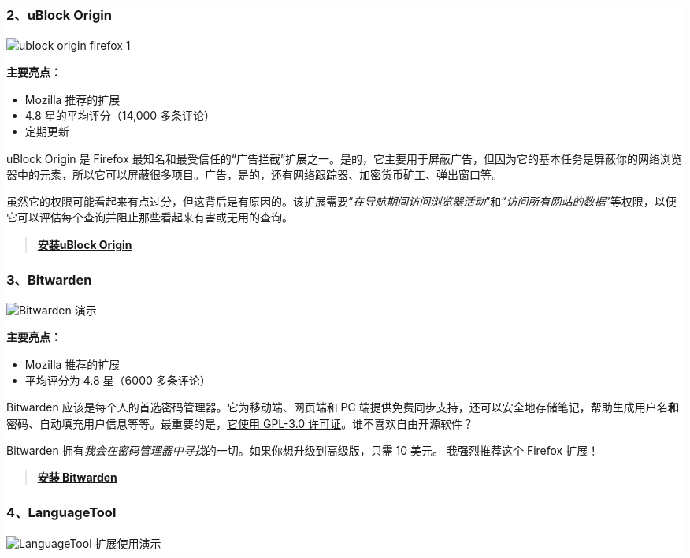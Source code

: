 
### 2、uBlock Origin


![ublock origin firefox 1](/data/attachment/album/202209/19/142056ehiululuu4kzcuiy.jpg)


**主要亮点：**


* Mozilla 推荐的扩展
* 4.8 星的平均评分（14,000 多条评论）
* 定期更新


uBlock Origin 是 Firefox 最知名和最受信任的“广告拦截”扩展之一。是的，它主要用于屏蔽广告，但因为它的基本任务是屏蔽你的网络浏览器中的元素，所以它可以屏蔽很多项目。广告，是的，还有网络跟踪器、加密货币矿工、弹出窗口等。


虽然它的权限可能看起来有点过分，但这背后是有原因的。该扩展需要“*在导航期间访问浏览器活动*”和“*访问所有网站的数据*”等权限，以便它可以评估每个查询并阻止那些看起来有害或无用的查询。



> 
> **[安装uBlock Origin](https://addons.mozilla.org/en-US/firefox/addon/ublock-origin/)**
> 
> 
> 


### 3、Bitwarden


![Bitwarden 演示](/data/attachment/album/202209/19/142321r49z0efkyf9jq09z.jpg)


**主要亮点：**


* Mozilla 推荐的扩展
* 平均评分为 4.8 星（6000 多条评论）


Bitwarden 应该是每个人的首选密码管理器。它为移动端、网页端和 PC 端提供免费同步支持，还可以安全地存储笔记，帮助生成用户名**和**密码、自动填充用户信息等等。最重要的是，[它使用 GPL-3.0 许可证](https://github.com/bitwarden/clients/blob/master/LICENSE.txt)。谁不喜欢自由开源软件？


Bitwarden 拥有*我会在密码管理器中寻找*的一切。如果你想升级到高级版，只需 10 美元。 我强烈推荐这个 Firefox 扩展！



> 
> **[安装 Bitwarden](https://addons.mozilla.org/en-US/firefox/addon/bitwarden-password-manager/)**
> 
> 
> 


### 4、LanguageTool


![LanguageTool 扩展使用演示](/data/attachment/album/202209/19/142331l91rbsu1arxs9ers.jpg)

